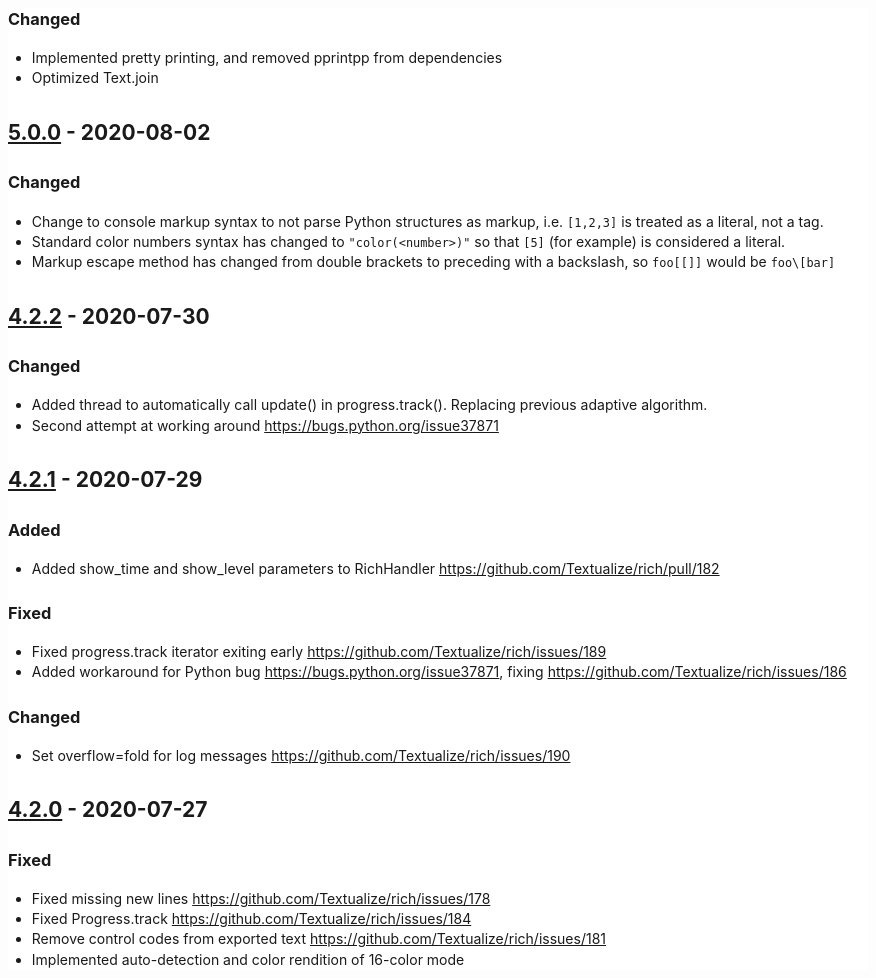 ### Changed

- Implemented pretty printing, and removed pprintpp from dependencies
- Optimized Text.join

## [5.0.0] - 2020-08-02

### Changed

- Change to console markup syntax to not parse Python structures as markup, i.e. `[1,2,3]` is treated as a literal, not a tag.
- Standard color numbers syntax has changed to `"color(<number>)"` so that `[5]` (for example) is considered a literal.
- Markup escape method has changed from double brackets to preceding with a backslash, so `foo[[]]` would be `foo\[bar]`

## [4.2.2] - 2020-07-30

### Changed

- Added thread to automatically call update() in progress.track(). Replacing previous adaptive algorithm.
- Second attempt at working around https://bugs.python.org/issue37871

## [4.2.1] - 2020-07-29

### Added

- Added show_time and show_level parameters to RichHandler https://github.com/Textualize/rich/pull/182

### Fixed

- Fixed progress.track iterator exiting early https://github.com/Textualize/rich/issues/189
- Added workaround for Python bug https://bugs.python.org/issue37871, fixing https://github.com/Textualize/rich/issues/186

### Changed

- Set overflow=fold for log messages https://github.com/Textualize/rich/issues/190

## [4.2.0] - 2020-07-27

### Fixed

- Fixed missing new lines https://github.com/Textualize/rich/issues/178
- Fixed Progress.track https://github.com/Textualize/rich/issues/184
- Remove control codes from exported text https://github.com/Textualize/rich/issues/181
- Implemented auto-detection and color rendition of 16-color mode


[unreleased]: https://github.com/Textualize/rich/compare/v12.5.2...HEAD
[12.5.2]: https://github.com/Textualize/rich/compare/v12.5.1...v12.5.2
[12.5.1]: https://github.com/Textualize/rich/compare/v12.5.0...v12.5.1
[12.5.0]: https://github.com/Textualize/rich/compare/v12.4.4...v12.5.0
[12.4.4]: https://github.com/Textualize/rich/compare/v12.4.3...v12.4.4
[12.4.3]: https://github.com/Textualize/rich/compare/v12.4.2...v12.4.3
[12.4.2]: https://github.com/Textualize/rich/compare/v12.4.1...v12.4.2
[12.4.1]: https://github.com/Textualize/rich/compare/v12.4.0...v12.4.1
[12.4.0]: https://github.com/Textualize/rich/compare/v12.3.0...v12.4.0
[12.3.0]: https://github.com/Textualize/rich/compare/v12.2.0...v12.3.0
[12.2.0]: https://github.com/Textualize/rich/compare/v12.1.0...v12.2.0
[12.1.0]: https://github.com/Textualize/rich/compare/v12.0.1...v12.1.0
[12.0.1]: https://github.com/Textualize/rich/compare/v12.0.0...v12.0.1
[12.0.0]: https://github.com/Textualize/rich/compare/v11.2.0...v12.0.0
[11.2.0]: https://github.com/Textualize/rich/compare/v11.1.0...v11.2.0
[11.1.0]: https://github.com/Textualize/rich/compare/v11.0.0...v11.1.0
[11.0.0]: https://github.com/Textualize/rich/compare/v10.16.1...v11.0.0
[10.16.2]: https://github.com/Textualize/rich/compare/v10.16.1...v10.16.2
[10.16.1]: https://github.com/Textualize/rich/compare/v10.16.0...v10.16.1
[10.16.0]: https://github.com/Textualize/rich/compare/v10.15.2...v10.16.0
[10.15.2]: https://github.com/Textualize/rich/compare/v10.15.1...v10.15.2
[10.15.1]: https://github.com/Textualize/rich/compare/v10.15.0...v10.15.1
[10.15.0]: https://github.com/Textualize/rich/compare/v10.14.0...v10.15.0
[10.14.0]: https://github.com/Textualize/rich/compare/v10.13.0...v10.14.0
[10.13.0]: https://github.com/Textualize/rich/compare/v10.12.0...v10.13.0
[10.12.0]: https://github.com/Textualize/rich/compare/v10.11.0...v10.12.0
[10.11.0]: https://github.com/Textualize/rich/compare/v10.10.0...v10.11.0
[10.10.0]: https://github.com/Textualize/rich/compare/v10.9.0...v10.10.0
[10.9.0]: https://github.com/Textualize/rich/compare/v10.8.0...v10.9.0
[10.8.0]: https://github.com/Textualize/rich/compare/v10.7.0...v10.8.0
[10.7.0]: https://github.com/Textualize/rich/compare/v10.6.0...v10.7.0
[10.6.0]: https://github.com/Textualize/rich/compare/v10.5.0...v10.6.0
[10.5.0]: https://github.com/Textualize/rich/compare/v10.4.0...v10.5.0
[10.4.0]: https://github.com/Textualize/rich/compare/v10.3.0...v10.4.0
[10.3.0]: https://github.com/Textualize/rich/compare/v10.2.2...v10.3.0
[10.2.2]: https://github.com/Textualize/rich/compare/v10.2.1...v10.2.2
[10.2.1]: https://github.com/Textualize/rich/compare/v10.2.0...v10.2.1
[10.2.0]: https://github.com/Textualize/rich/compare/v10.1.0...v10.2.0
[10.1.0]: https://github.com/Textualize/rich/compare/v10.0.1...v10.1.0
[10.0.1]: https://github.com/Textualize/rich/compare/v10.0.0...v10.0.1
[10.0.0]: https://github.com/Textualize/rich/compare/v9.13.0...v10.0.0
[9.13.0]: https://github.com/Textualize/rich/compare/v9.12.4...v9.13.0
[9.12.4]: https://github.com/Textualize/rich/compare/v9.12.3...v9.12.4
[9.12.3]: https://github.com/Textualize/rich/compare/v9.12.2...v9.12.3
[9.12.2]: https://github.com/Textualize/rich/compare/v9.12.1...v9.12.2
[9.12.1]: https://github.com/Textualize/rich/compare/v9.12.0...v9.12.1
[9.12.0]: https://github.com/Textualize/rich/compare/v9.11.1...v9.12.0
[9.11.1]: https://github.com/Textualize/rich/compare/v9.11.0...v9.11.1
[9.11.0]: https://github.com/Textualize/rich/compare/v9.10.0...v9.11.0
[9.10.0]: https://github.com/Textualize/rich/compare/v9.9.0...v9.10.0
[9.9.0]: https://github.com/Textualize/rich/compare/v9.8.2...v9.9.0
[9.8.2]: https://github.com/Textualize/rich/compare/v9.8.1...v9.8.2
[9.8.1]: https://github.com/Textualize/rich/compare/v9.8.0...v9.8.1
[9.8.0]: https://github.com/Textualize/rich/compare/v9.7.0...v9.8.0
[9.7.0]: https://github.com/Textualize/rich/compare/v9.6.2...v9.7.0
[9.6.2]: https://github.com/Textualize/rich/compare/v9.6.1...v9.6.2
[9.6.1]: https://github.com/Textualize/rich/compare/v9.6.0...v9.6.1
[9.6.0]: https://github.com/Textualize/rich/compare/v9.5.1...v9.6.0
[9.5.1]: https://github.com/Textualize/rich/compare/v9.5.0...v9.5.1
[9.5.0]: https://github.com/Textualize/rich/compare/v9.4.0...v9.5.0
[9.4.0]: https://github.com/Textualize/rich/compare/v9.3.0...v9.4.0
[9.3.0]: https://github.com/Textualize/rich/compare/v9.2.0...v9.3.0
[9.2.0]: https://github.com/Textualize/rich/compare/v9.1.0...v9.2.0
[9.1.0]: https://github.com/Textualize/rich/compare/v9.0.1...v9.1.0
[9.0.1]: https://github.com/Textualize/rich/compare/v9.0.0...v9.0.1
[9.0.0]: https://github.com/Textualize/rich/compare/v8.0.0...v9.0.0
[8.0.0]: https://github.com/Textualize/rich/compare/v7.1.0...v8.0.0
[7.1.0]: https://github.com/Textualize/rich/compare/v7.0.0...v7.1.0
[7.0.0]: https://github.com/Textualize/rich/compare/v6.2.0...v7.0.0
[6.2.0]: https://github.com/Textualize/rich/compare/v6.1.2...v6.2.0
[6.1.2]: https://github.com/Textualize/rich/compare/v6.1.1...v6.1.2
[6.1.1]: https://github.com/Textualize/rich/compare/v6.1.0...v6.1.1
[6.1.0]: https://github.com/Textualize/rich/compare/v6.0.0...v6.1.0
[6.0.0]: https://github.com/Textualize/rich/compare/v5.2.1...v6.0.0
[5.2.1]: https://github.com/Textualize/rich/compare/v5.2.0...v5.2.1
[5.2.0]: https://github.com/Textualize/rich/compare/v5.1.2...v5.2.0
[5.1.2]: https://github.com/Textualize/rich/compare/v5.1.1...v5.1.2
[5.1.1]: https://github.com/Textualize/rich/compare/v5.1.0...v5.1.1
[5.1.0]: https://github.com/Textualize/rich/compare/v5.0.0...v5.1.0
[5.0.0]: https://github.com/Textualize/rich/compare/v4.2.2...v5.0.0
[4.2.2]: https://github.com/Textualize/rich/compare/v4.2.1...v4.2.2
[4.2.1]: https://github.com/Textualize/rich/compare/v4.2.0...v4.2.1
[4.2.0]: https://github.com/Textualize/rich/compare/v4.1.0...v4.2.0
[4.1.0]: https://github.com/Textualize/rich/compare/v4.0.0...v4.1.0
[4.0.0]: https://github.com/Textualize/rich/compare/v3.4.1...v4.0.0
[3.4.1]: https://github.com/Textualize/rich/compare/v3.4.0...v3.4.1
[3.4.0]: https://github.com/Textualize/rich/compare/v3.3.2...v3.4.0
[3.3.2]: https://github.com/Textualize/rich/compare/v3.3.1...v3.3.2
[3.3.1]: https://github.com/Textualize/rich/compare/v3.3.0...v3.3.1
[3.3.0]: https://github.com/Textualize/rich/compare/v3.2.0...v3.3.0
[3.2.0]: https://github.com/Textualize/rich/compare/v3.1.0...v3.2.0
[3.1.0]: https://github.com/Textualize/rich/compare/v3.0.5...v3.1.0
[3.0.5]: https://github.com/Textualize/rich/compare/v3.0.4...v3.0.5
[3.0.4]: https://github.com/Textualize/rich/compare/v3.0.3...v3.0.4
[3.0.3]: https://github.com/Textualize/rich/compare/v3.0.2...v3.0.3
[3.0.2]: https://github.com/Textualize/rich/compare/v3.0.1...v3.0.2
[3.0.1]: https://github.com/Textualize/rich/compare/v3.0.0...v3.0.1
[3.0.0]: https://github.com/Textualize/rich/compare/v2.3.1...v3.0.0
[2.3.1]: https://github.com/Textualize/rich/compare/v2.3.0...v2.3.1
[2.3.0]: https://github.com/Textualize/rich/compare/v2.2.6...v2.3.0
[2.2.6]: https://github.com/Textualize/rich/compare/v2.2.5...v2.2.6
[2.2.5]: https://github.com/Textualize/rich/compare/v2.2.4...v2.2.5
[2.2.4]: https://github.com/Textualize/rich/compare/v2.2.3...v2.2.4
[2.2.3]: https://github.com/Textualize/rich/compare/v2.2.2...v2.2.3
[2.2.2]: https://github.com/Textualize/rich/compare/v2.2.1...v2.2.2
[2.2.1]: https://github.com/Textualize/rich/compare/v2.2.0...v2.2.1
[2.2.0]: https://github.com/Textualize/rich/compare/v2.1.0...v2.2.0
[2.1.0]: https://github.com/Textualize/rich/compare/v2.0.1...v2.1.0
[2.0.1]: https://github.com/Textualize/rich/compare/v2.0.0...v2.0.1
[2.0.0]: https://github.com/Textualize/rich/compare/v1.3.1...v2.0.0
[1.3.1]: https://github.com/Textualize/rich/compare/v1.3.0...v1.3.1
[1.3.0]: https://github.com/Textualize/rich/compare/v1.2.3...v1.3.0
[1.2.3]: https://github.com/Textualize/rich/compare/v1.2.2...v1.2.3
[1.2.2]: https://github.com/Textualize/rich/compare/v1.2.1...v1.2.2
[1.2.1]: https://github.com/Textualize/rich/compare/v1.2.0...v1.2.1
[1.2.0]: https://github.com/Textualize/rich/compare/v1.1.9...v1.2.0
[1.1.9]: https://github.com/Textualize/rich/compare/v1.1.8...v1.1.9
[1.1.8]: https://github.com/Textualize/rich/compare/v1.1.7...v1.1.8
[1.1.7]: https://github.com/Textualize/rich/compare/v1.1.6...v1.1.7
[1.1.6]: https://github.com/Textualize/rich/compare/v1.1.5...v1.1.6
[1.1.5]: https://github.com/Textualize/rich/compare/v1.1.4...v1.1.5
[1.1.4]: https://github.com/Textualize/rich/compare/v1.1.3...v1.1.4
[1.1.3]: https://github.com/Textualize/rich/compare/v1.1.2...v1.1.3
[1.1.2]: https://github.com/Textualize/rich/compare/v1.1.1...v1.1.2
[1.1.1]: https://github.com/Textualize/rich/compare/v1.1.0...v1.1.1
[1.1.0]: https://github.com/Textualize/rich/compare/v1.0.3...v1.1.0
[1.0.3]: https://github.com/Textualize/rich/compare/v1.0.2...v1.0.3
[1.0.2]: https://github.com/Textualize/rich/compare/v1.0.1...v1.0.2
[1.0.1]: https://github.com/Textualize/rich/compare/v1.0.0...v1.0.1
[1.0.0]: https://github.com/Textualize/rich/compare/v0.8.13...v1.0.0
[0.8.13]: https://github.com/Textualize/rich/compare/v0.8.12...v0.8.13
[0.8.12]: https://github.com/Textualize/rich/compare/v0.8.11...v0.8.12
[0.8.11]: https://github.com/Textualize/rich/compare/v0.8.10...v0.8.11
[0.8.10]: https://github.com/Textualize/rich/compare/v0.8.9...v0.8.10
[0.8.9]: https://github.com/Textualize/rich/compare/v0.8.8...v0.8.9
[0.8.8]: https://github.com/Textualize/rich/compare/v0.8.7...v0.8.8
[0.8.7]: https://github.com/Textualize/rich/compare/v0.8.6...v0.8.7
[0.8.6]: https://github.com/Textualize/rich/compare/v0.8.5...v0.8.6
[0.8.5]: https://github.com/Textualize/rich/compare/v0.8.4...v0.8.5
[0.8.4]: https://github.com/Textualize/rich/compare/v0.8.3...v0.8.4
[0.8.3]: https://github.com/Textualize/rich/compare/v0.8.2...v0.8.3
[0.8.2]: https://github.com/Textualize/rich/compare/v0.8.1...v0.8.2
[0.8.1]: https://github.com/Textualize/rich/compare/v0.8.0...v0.8.1
[0.8.0]: https://github.com/Textualize/rich/compare/v0.7.2...v0.8.0
[0.7.2]: https://github.com/Textualize/rich/compare/v0.7.1...v0.7.2
[0.7.1]: https://github.com/Textualize/rich/compare/v0.7.0...v0.7.1
[0.7.0]: https://github.com/Textualize/rich/compare/v0.6.0...v0.7.0
[0.6.0]: https://github.com/Textualize/rich/compare/v0.5.0...v0.6.0
[0.5.0]: https://github.com/Textualize/rich/compare/v0.4.1...v0.5.0
[0.4.1]: https://github.com/Textualize/rich/compare/v0.4.0...v0.4.1
[0.4.0]: https://github.com/Textualize/rich/compare/v0.3.3...v0.4.0
[0.3.3]: https://github.com/Textualize/rich/compare/v0.3.2...v0.3.3
[0.3.2]: https://github.com/Textualize/rich/compare/v0.3.1...v0.3.2
[0.3.1]: https://github.com/Textualize/rich/compare/v0.3.0...v0.3.1
[0.3.0]: https://github.com/Textualize/rich/compare/v0.2.0...v0.3.0